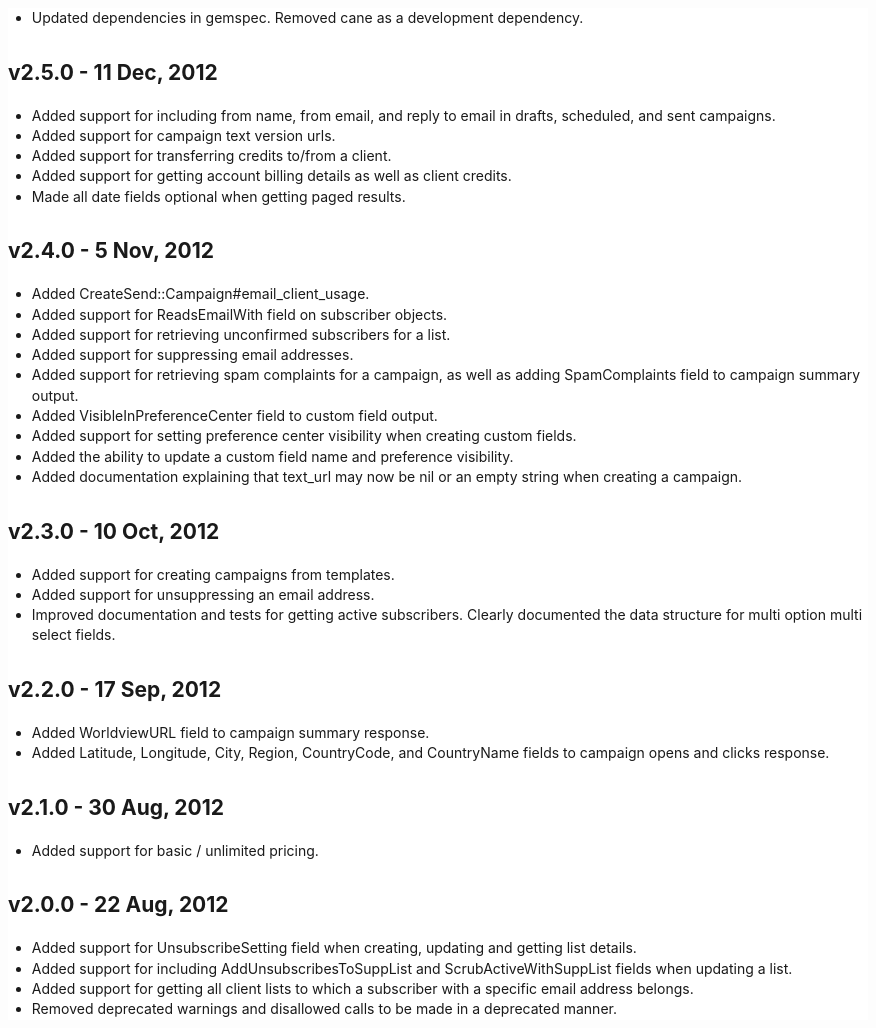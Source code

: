 * Updated dependencies in gemspec. Removed cane as a development dependency.

## v2.5.0 - 11 Dec, 2012

* Added support for including from name, from email, and reply to email in drafts, scheduled, and sent campaigns.
* Added support for campaign text version urls.
* Added support for transferring credits to/from a client.
* Added support for getting account billing details as well as client credits.
* Made all date fields optional when getting paged results.

## v2.4.0 - 5 Nov, 2012

* Added CreateSend::Campaign#email_client_usage.
* Added support for ReadsEmailWith field on subscriber objects.
* Added support for retrieving unconfirmed subscribers for a list.
* Added support for suppressing email addresses.
* Added support for retrieving spam complaints for a campaign, as well as
adding SpamComplaints field to campaign summary output.
* Added VisibleInPreferenceCenter field to custom field output.
* Added support for setting preference center visibility when creating custom
fields.
* Added the ability to update a custom field name and preference visibility.
* Added documentation explaining that text_url may now be nil or an empty
string when creating a campaign.

## v2.3.0 - 10 Oct, 2012

* Added support for creating campaigns from templates.
* Added support for unsuppressing an email address.
* Improved documentation and tests for getting active subscribers. Clearly
documented the data structure for multi option multi select fields.

## v2.2.0 - 17 Sep, 2012

* Added WorldviewURL field to campaign summary response.
* Added Latitude, Longitude, City, Region, CountryCode, and CountryName fields
to campaign opens and clicks response.

## v2.1.0 - 30 Aug, 2012

* Added support for basic / unlimited pricing.

## v2.0.0 - 22 Aug, 2012

* Added support for UnsubscribeSetting field when creating, updating and
getting list details.
* Added support for including AddUnsubscribesToSuppList and
ScrubActiveWithSuppList fields when updating a list.
* Added support for getting all client lists to which a subscriber with a
specific email address belongs.
* Removed deprecated warnings and disallowed calls to be made in a deprecated
manner.
